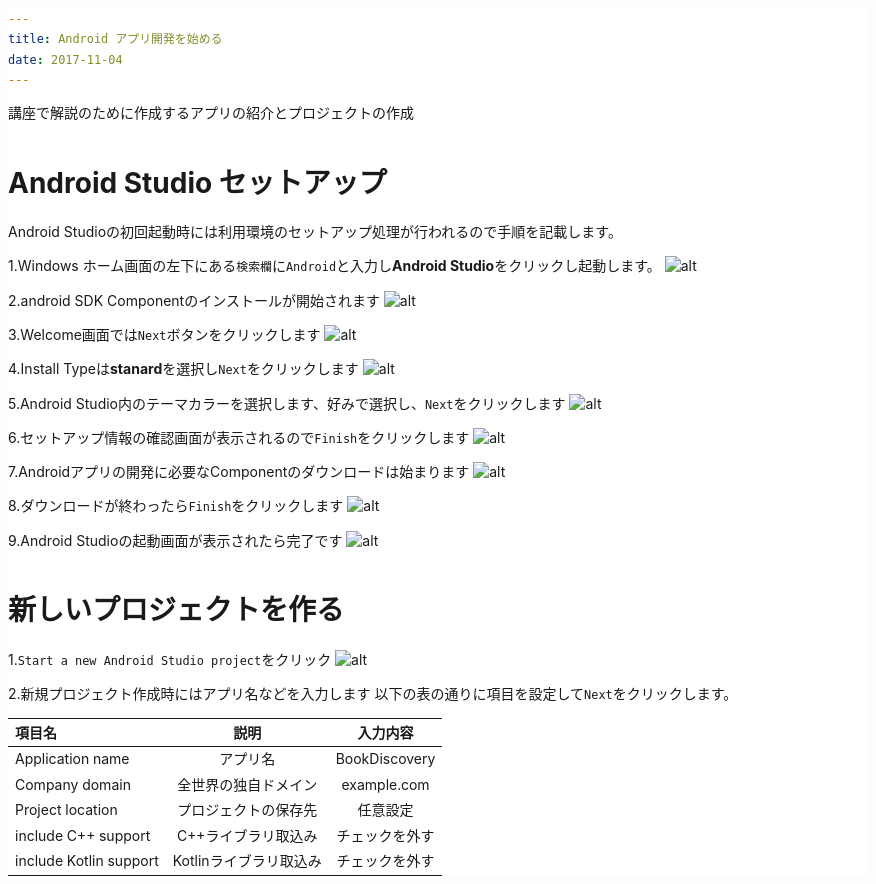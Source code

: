 ```yaml
---
title: Android アプリ開発を始める
date: 2017-11-04
---
```

講座で解説のために作成するアプリの紹介とプロジェクトの作成



# Android Studio セットアップ
Android Studioの初回起動時には利用環境のセットアップ処理が行われるので手順を記載します。

1.Windows ホーム画面の左下にある```検索欄```に```Android```と入力し**Android Studio**をクリックし起動します。
<img src="sad01.png" alt="alt" title="SetUp" width="600">

2.android SDK Componentのインストールが開始されます
<img src="sad02.png" alt="alt" title="SetUp" width="450">

3.Welcome画面では```Next```ボタンをクリックします
<img src="sad03.png" alt="alt" title="SetUp" width="450">

4.Install Typeは**stanard**を選択し```Next```をクリックします
<img src="sad04.png" alt="alt" title="SetUp" width="450">

5.Android Studio内のテーマカラーを選択します、好みで選択し、```Next```をクリックします
<img src="sad05.png" alt="alt" title="SetUp" width="450">

6.セットアップ情報の確認画面が表示されるので```Finish```をクリックします
<img src="sad06.png" alt="alt" title="SetUp" width="450">

7.Androidアプリの開発に必要なComponentのダウンロードは始まります
<img src="sad07.png" alt="alt" title="SetUp" width="450">

8.ダウンロードが終わったら```Finish```をクリックします
<img src="sad08.png" alt="alt" title="SetUp" width="450">

9.Android Studioの起動画面が表示されたら完了です
<img src="sad09.png" alt="alt" title="SetUp" width="450">

# 新しいプロジェクトを作る

1.```Start a new Android Studio project```をクリック
<img src="sad10.png" alt="alt" title="SetUp" width="450">

2.新規プロジェクト作成時にはアプリ名などを入力します
以下の表の通りに項目を設定して```Next```をクリックします。

|項目名                 |説明                |入力内容        |
|:---------------------|:-----------------:|:------------:|
|Application name      |アプリ名             |BookDiscovery |
|Company domain        |全世界の独自ドメイン   |example.com   |
|Project location      |プロジェクトの保存先   |任意設定        |
|include C++ support   |C++ライブラリ取込み   |チェックを外す   |
|include Kotlin support|Kotlinライブラリ取込み|チェックを外す   |
